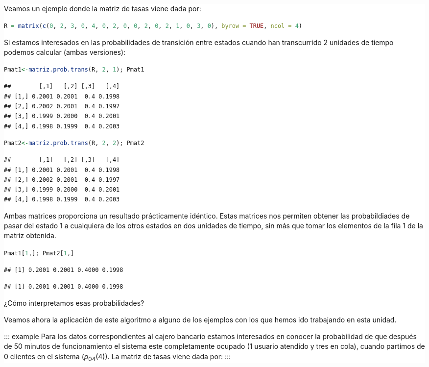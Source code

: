 Veamos un ejemplo donde la matriz de tasas viene dada por:


```r
R = matrix(c(0, 2, 3, 0, 4, 0, 2, 0, 0, 2, 0, 2, 1, 0, 3, 0), byrow = TRUE, ncol = 4)
```

Si estamos interesados en las probabilidades de transición entre estados cuando han transcurrido 2 unidades de tiempo podemos calcular (ambas versiones):


```r
Pmat1<-matriz.prob.trans(R, 2, 1); Pmat1
```

```
##        [,1]   [,2] [,3]   [,4]
## [1,] 0.2001 0.2001  0.4 0.1998
## [2,] 0.2002 0.2001  0.4 0.1997
## [3,] 0.1999 0.2000  0.4 0.2001
## [4,] 0.1998 0.1999  0.4 0.2003
```

```r
Pmat2<-matriz.prob.trans(R, 2, 2); Pmat2
```

```
##        [,1]   [,2] [,3]   [,4]
## [1,] 0.2001 0.2001  0.4 0.1998
## [2,] 0.2002 0.2001  0.4 0.1997
## [3,] 0.1999 0.2000  0.4 0.2001
## [4,] 0.1998 0.1999  0.4 0.2003
```

Ambas matrices proporciona un resultado prácticamente idéntico. Estas matrices nos permiten obtener las probabildiades de pasar del estado 1 a cualquiera de los otros estados en dos unidades de tiempo, sin más que tomar los elementos de la fila 1 de la matriz obtenida.


```r
Pmat1[1,]; Pmat2[1,]
```

```
## [1] 0.2001 0.2001 0.4000 0.1998
```

```
## [1] 0.2001 0.2001 0.4000 0.1998
```

¿Cómo interpretamos esas probabilidades?

Veamos ahora la aplicación de este algoritmo a alguno de los ejemplos con los que hemos ido trabajando en esta unidad.

::: example
Para los datos correspondientes al cajero bancario estamos interesados en conocer la probabilidad de que después de 50 minutos de funcionamiento el sistema este completamente ocupado (1 usuario atendido y tres en cola), cuando partímos de $0$ clientes en el sistema ($p_{04}(4)$). La matriz de tasas viene dada por:
:::
